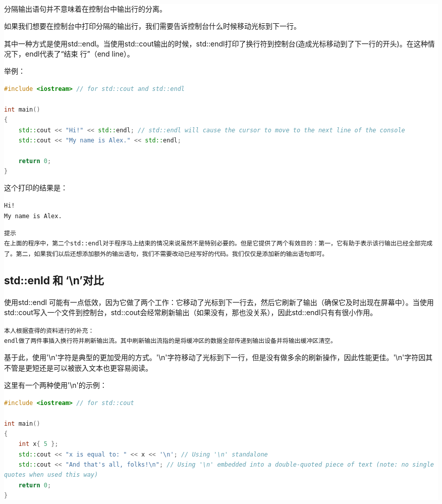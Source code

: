 分隔输出语句并不意味着在控制台中输出行的分离。

如果我们想要在控制台中打印分隔的输出行，我们需要告诉控制台什么时候移动光标到下一行。

其中一种方式是使用std::endl。当使用std::cout输出的时候，std::endl打印了换行符到控制台(造成光标移动到了下一行的开头)。在这种情况下，endl代表了“结束 行”（end line）。

举例：

```cpp
#include <iostream> // for std::cout and std::endl
 
int main()
{
    std::cout << "Hi!" << std::endl; // std::endl will cause the cursor to move to the next line of the console
    std::cout << "My name is Alex." << std::endl;
 
    return 0;
}
```
这个打印的结果是：

```log
Hi!
My name is Alex.
```

```log
提示
在上面的程序中，第二个std::endl对于程序马上结束的情况来说虽然不是特别必要的。但是它提供了两个有效目的：第一，它有助于表示该行输出已经全部完成了。第二，如果我们以后还想添加额外的输出语句，我们不需要改动已经写好的代码。我们仅仅是添加新的输出语句即可。
```

## std::enld 和 ‘\n’对比

使用std::endl 可能有一点低效，因为它做了两个工作：它移动了光标到下一行去，然后它刷新了输出（确保它及时出现在屏幕中）。当使用std::cout写入一个文件到控制台，std::cout会经常刷新输出（如果没有，那也没关系），因此std::endl只有有很小作用。

```log
本人根据查得的资料进行的补充：
endl做了两件事插入换行符并刷新输出流。其中刷新输出流指的是将缓冲区的数据全部传递到输出设备并将输出缓冲区清空。
```

基于此，使用'\n'字符是典型的更加受用的方式。'\n'字符移动了光标到下一行，但是没有做多余的刷新操作，因此性能更佳。'\n'字符因其不管是更短还是可以被嵌入文本也更容易阅读。

这里有一个两种使用'\n'的示例：

```cpp
#include <iostream> // for std::cout
 
int main()
{
    int x{ 5 };
    std::cout << "x is equal to: " << x << '\n'; // Using '\n' standalone
    std::cout << "And that's all, folks!\n"; // Using '\n' embedded into a double-quoted piece of text (note: no single quotes when used this way)
    return 0;
}
```

